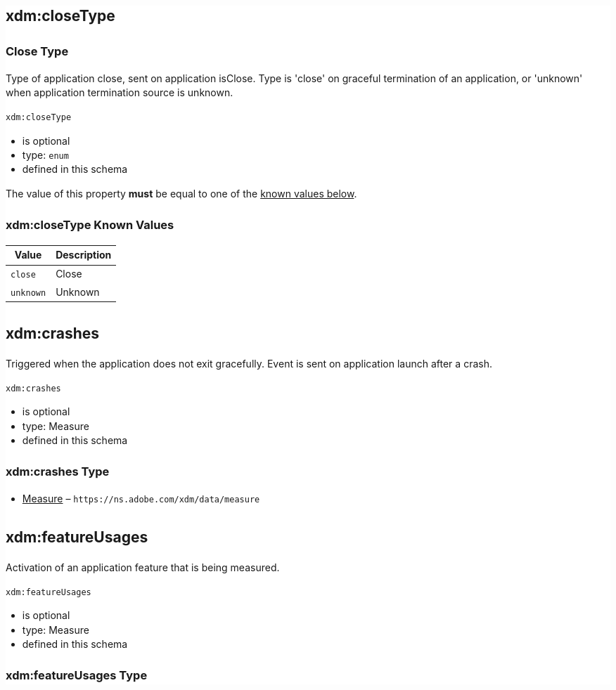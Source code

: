 

## xdm:closeType
### Close Type

Type of application close, sent on application isClose. Type is 'close' on graceful termination of an application, or 'unknown' when application termination source is unknown.

`xdm:closeType`
* is optional
* type: `enum`
* defined in this schema

The value of this property **must** be equal to one of the [known values below](#xdmclosetype-known-values).

### xdm:closeType Known Values
| Value | Description |
|-------|-------------|
| `close` | Close |
| `unknown` | Unknown |




## xdm:crashes

Triggered when the application does not exit gracefully. Event is sent on application launch after a crash.

`xdm:crashes`
* is optional
* type: Measure
* defined in this schema

### xdm:crashes Type


* [Measure](data/measure.schema.md) – `https://ns.adobe.com/xdm/data/measure`





## xdm:featureUsages

Activation of an application feature that is being measured.

`xdm:featureUsages`
* is optional
* type: Measure
* defined in this schema

### xdm:featureUsages Type
